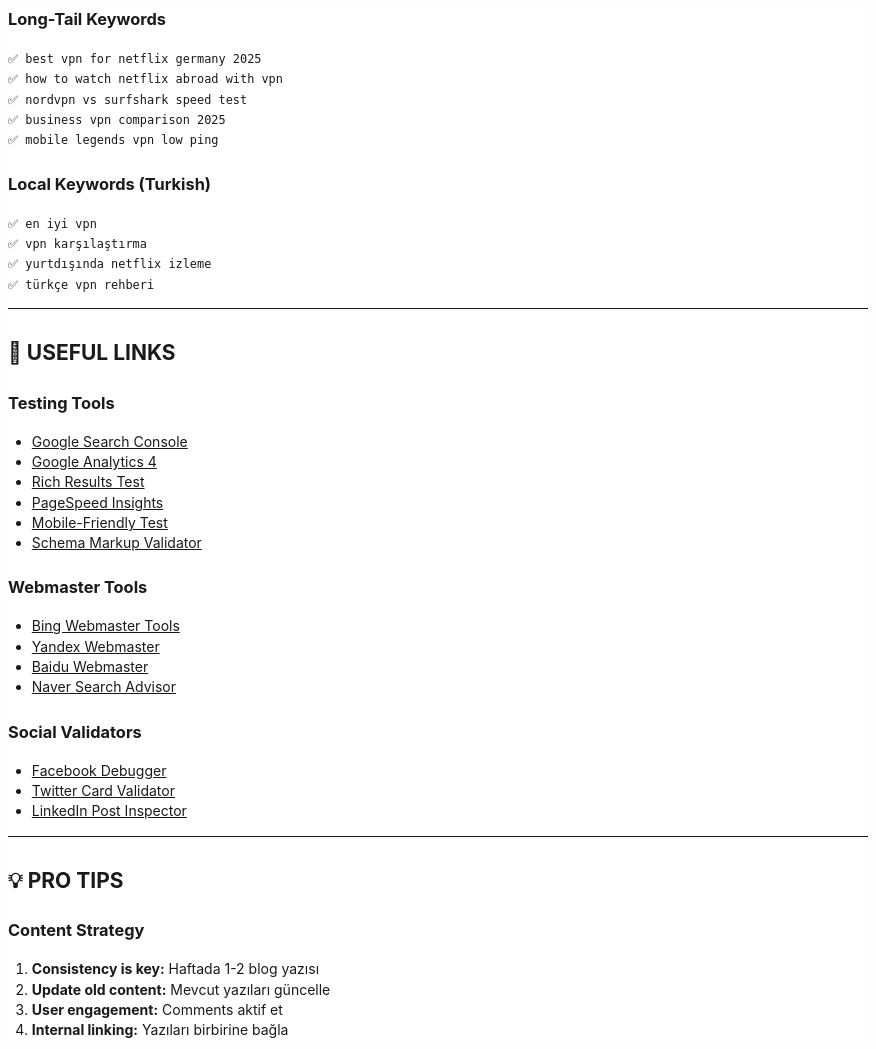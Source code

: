 ### Long-Tail Keywords
```
✅ best vpn for netflix germany 2025
✅ how to watch netflix abroad with vpn
✅ nordvpn vs surfshark speed test
✅ business vpn comparison 2025
✅ mobile legends vpn low ping
```

### Local Keywords (Turkish)
```
✅ en iyi vpn
✅ vpn karşılaştırma
✅ yurtdışında netflix izleme
✅ türkçe vpn rehberi
```

---

## 🔗 USEFUL LINKS

### Testing Tools
- [Google Search Console](https://search.google.com/search-console)
- [Google Analytics 4](https://analytics.google.com)
- [Rich Results Test](https://search.google.com/test/rich-results)
- [PageSpeed Insights](https://pagespeed.web.dev)
- [Mobile-Friendly Test](https://search.google.com/test/mobile-friendly)
- [Schema Markup Validator](https://validator.schema.org)

### Webmaster Tools
- [Bing Webmaster Tools](https://www.bing.com/webmasters)
- [Yandex Webmaster](https://webmaster.yandex.com)
- [Baidu Webmaster](https://ziyuan.baidu.com)
- [Naver Search Advisor](https://searchadvisor.naver.com)

### Social Validators
- [Facebook Debugger](https://developers.facebook.com/tools/debug/)
- [Twitter Card Validator](https://cards-dev.twitter.com/validator)
- [LinkedIn Post Inspector](https://www.linkedin.com/post-inspector/)

---

## 💡 PRO TIPS

### Content Strategy
1. **Consistency is key:** Haftada 1-2 blog yazısı
2. **Update old content:** Mevcut yazıları güncelle
3. **User engagement:** Comments aktif et
4. **Internal linking:** Yazıları birbirine bağla

